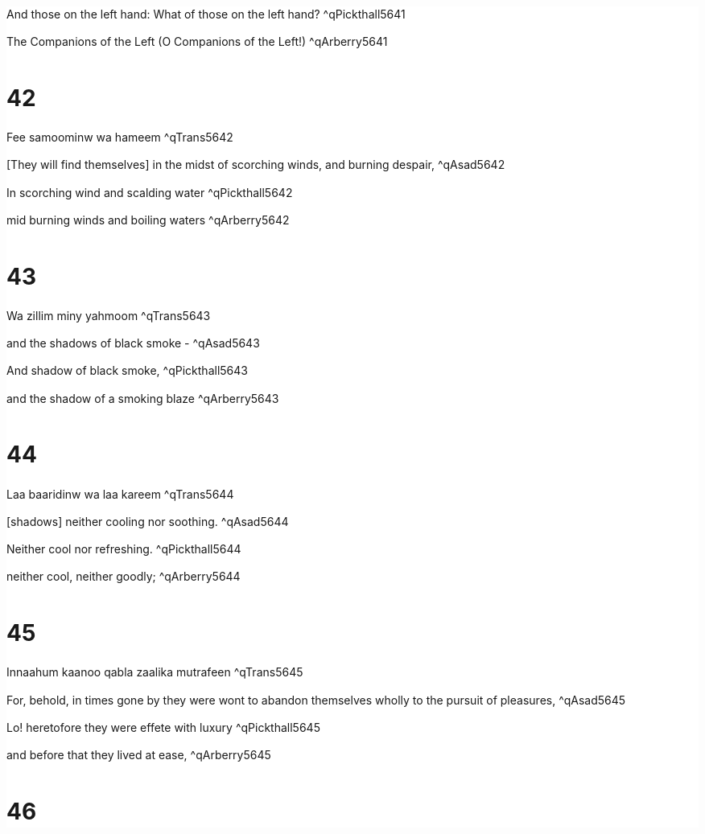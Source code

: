 
And those on the left hand: What of those on the left hand? ^qPickthall5641


The Companions of the Left (O Companions of the Left!) ^qArberry5641

# 42

Fee samoominw wa hameem ^qTrans5642


[They will find themselves] in the midst of scorching winds, and burning despair, ^qAsad5642


In scorching wind and scalding water ^qPickthall5642


mid burning winds and boiling waters ^qArberry5642

# 43

Wa zillim miny yahmoom ^qTrans5643


and the shadows of black smoke - ^qAsad5643


And shadow of black smoke, ^qPickthall5643


and the shadow of a smoking blaze ^qArberry5643

# 44

Laa baaridinw wa laa kareem ^qTrans5644


[shadows] neither cooling nor soothing. ^qAsad5644


Neither cool nor refreshing. ^qPickthall5644


neither cool, neither goodly; ^qArberry5644

# 45

Innaahum kaanoo qabla zaalika mutrafeen ^qTrans5645


For, behold, in times gone by they were wont to abandon themselves wholly to the pursuit of pleasures, ^qAsad5645


Lo! heretofore they were effete with luxury ^qPickthall5645


and before that they lived at ease, ^qArberry5645

# 46
